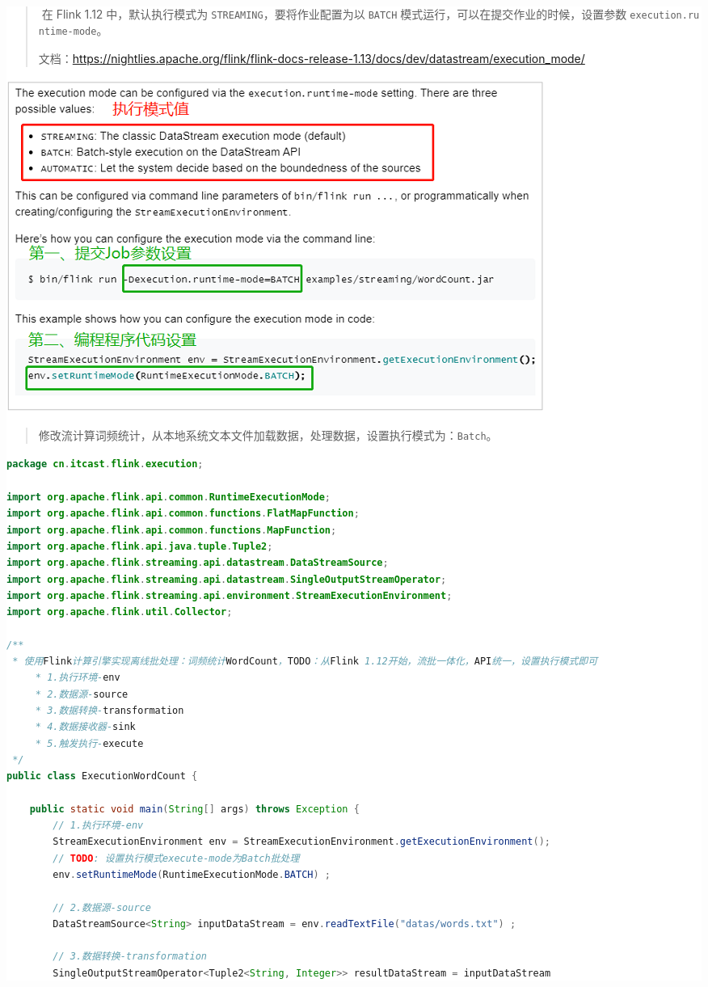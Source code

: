 

> ​		在 Flink 1.12 中，默认执行模式为 `STREAMING`，要将作业配置为以 `BATCH` 模式运行，可以在提交作业的时候，设置参数 `execution.runtime-mode`。
>
> 文档：https://nightlies.apache.org/flink/flink-docs-release-1.13/docs/dev/datastream/execution_mode/

![1633447728418](Flink基础入门/1633447728418.png)



> 修改流计算词频统计，从本地系统文本文件加载数据，处理数据，设置执行模式为：`Batch`。

```java
package cn.itcast.flink.execution;

import org.apache.flink.api.common.RuntimeExecutionMode;
import org.apache.flink.api.common.functions.FlatMapFunction;
import org.apache.flink.api.common.functions.MapFunction;
import org.apache.flink.api.java.tuple.Tuple2;
import org.apache.flink.streaming.api.datastream.DataStreamSource;
import org.apache.flink.streaming.api.datastream.SingleOutputStreamOperator;
import org.apache.flink.streaming.api.environment.StreamExecutionEnvironment;
import org.apache.flink.util.Collector;

/**
 * 使用Flink计算引擎实现离线批处理：词频统计WordCount，TODO：从Flink 1.12开始，流批一体化，API统一，设置执行模式即可
	 * 1.执行环境-env
	 * 2.数据源-source
	 * 3.数据转换-transformation
	 * 4.数据接收器-sink
	 * 5.触发执行-execute
 */
public class ExecutionWordCount {

	public static void main(String[] args) throws Exception {
		// 1.执行环境-env
		StreamExecutionEnvironment env = StreamExecutionEnvironment.getExecutionEnvironment();
		// TODO: 设置执行模式execute-mode为Batch批处理
		env.setRuntimeMode(RuntimeExecutionMode.BATCH) ;

		// 2.数据源-source
		DataStreamSource<String> inputDataStream = env.readTextFile("datas/words.txt") ;

		// 3.数据转换-transformation
		SingleOutputStreamOperator<Tuple2<String, Integer>> resultDataStream = inputDataStream
```